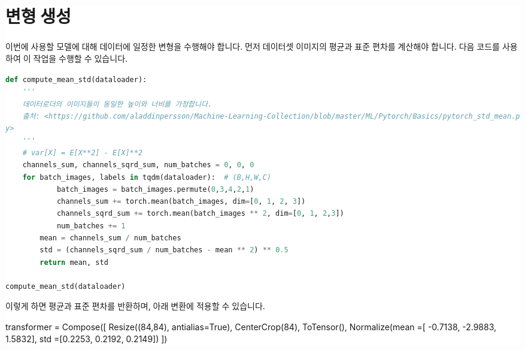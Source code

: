 

<ins class="adsbygoogle"
     style="display:block"
     data-ad-client="ca-pub-4877378276818686"
     data-ad-slot="1107185301"
     data-ad-format="auto"
     data-full-width-responsive="true"></ins>

<script>
     (adsbygoogle = window.adsbygoogle || []).push({});
</script>

# 변형 생성

이번에 사용할 모델에 대해 데이터에 일정한 변형을 수행해야 합니다. 먼저 데이터셋 이미지의 평균과 표준 편차를 계산해야 합니다. 다음 코드를 사용하여 이 작업을 수행할 수 있습니다.

```python
def compute_mean_std(dataloader):
    '''
    데이터로더의 이미지들이 동일한 높이와 너비를 가정합니다.
    출처: <https://github.com/aladdinpersson/Machine-Learning-Collection/blob/master/ML/Pytorch/Basics/pytorch_std_mean.py>
    '''
    # var[X] = E[X**2] - E[X]**2
    channels_sum, channels_sqrd_sum, num_batches = 0, 0, 0
    for batch_images, labels in tqdm(dataloader):  # (B,H,W,C)
            batch_images = batch_images.permute(0,3,4,2,1)
            channels_sum += torch.mean(batch_images, dim=[0, 1, 2, 3])
            channels_sqrd_sum += torch.mean(batch_images ** 2, dim=[0, 1, 2,3])
            num_batches += 1
        mean = channels_sum / num_batches
        std = (channels_sqrd_sum / num_batches - mean ** 2) ** 0.5
        return mean, std

compute_mean_std(dataloader)
```

이렇게 하면 평균과 표준 편차를 반환하며, 아래 변환에 적용할 수 있습니다.



<ins class="adsbygoogle"
     style="display:block"
     data-ad-client="ca-pub-4877378276818686"
     data-ad-slot="1107185301"
     data-ad-format="auto"
     data-full-width-responsive="true"></ins>

<script>
     (adsbygoogle = window.adsbygoogle || []).push({});
</script>

transformer = Compose([
Resize((84,84), antialias=True),
CenterCrop(84),
ToTensor(),
Normalize(mean =[ -0.7138, -2.9883, 1.5832], std =[0.2253, 0.2192, 0.2149])
])
